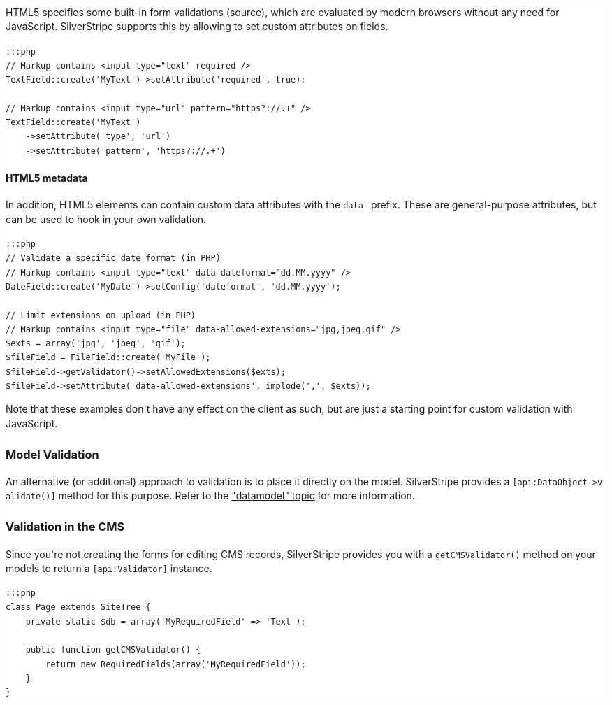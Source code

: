 HTML5 specifies some built-in form validations
([source](http://www.w3.org/wiki/HTML5_form_additions)), which are evaluated by
modern browsers without any need for JavaScript. SilverStripe supports this by
allowing to set custom attributes on fields.

	:::php
	// Markup contains <input type="text" required />
	TextField::create('MyText')->setAttribute('required', true);
	
	// Markup contains <input type="url" pattern="https?://.+" />
	TextField::create('MyText')
		->setAttribute('type', 'url')
		->setAttribute('pattern', 'https?://.+')

#### HTML5 metadata

In addition, HTML5 elements can contain custom data attributes with the `data-`
prefix. These are general-purpose attributes, but can be used to hook in your
own validation.

	:::php
	// Validate a specific date format (in PHP)
	// Markup contains <input type="text" data-dateformat="dd.MM.yyyy" />
	DateField::create('MyDate')->setConfig('dateformat', 'dd.MM.yyyy');
	
	// Limit extensions on upload (in PHP)
	// Markup contains <input type="file" data-allowed-extensions="jpg,jpeg,gif" />
	$exts = array('jpg', 'jpeg', 'gif');
	$fileField = FileField::create('MyFile');
	$fileField->getValidator()->setAllowedExtensions($exts);
	$fileField->setAttribute('data-allowed-extensions', implode(',', $exts));

Note that these examples don't have any effect on the client as such, but are
just a starting point for custom validation with JavaScript.

### Model Validation

An alternative (or additional) approach to validation is to place it directly on
the model. SilverStripe provides a `[api:DataObject->validate()]` method for
this purpose. Refer to the
["datamodel" topic](/topics/datamodel#validation-and-constraints) for more information.

### Validation in the CMS

Since you're not creating the forms for editing CMS records, SilverStripe
provides you with a `getCMSValidator()` method on your models to return a
`[api:Validator]` instance.

	:::php
	class Page extends SiteTree {
		private static $db = array('MyRequiredField' => 'Text');
		
		public function getCMSValidator() {
			return new RequiredFields(array('MyRequiredField'));
		}
	}
